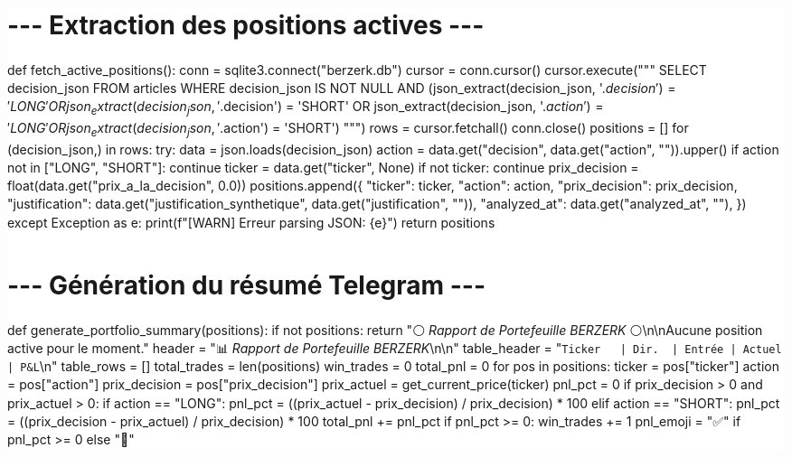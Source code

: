 # --- Extraction des positions actives ---
def fetch_active_positions():
    conn = sqlite3.connect("berzerk.db")
    cursor = conn.cursor()
    cursor.execute("""
        SELECT decision_json FROM articles
        WHERE decision_json IS NOT NULL
        AND (json_extract(decision_json, '$.decision') = 'LONG' OR json_extract(decision_json, '$.decision') = 'SHORT'
             OR json_extract(decision_json, '$.action') = 'LONG' OR json_extract(decision_json, '$.action') = 'SHORT')
    """)
    rows = cursor.fetchall()
    conn.close()
    positions = []
    for (decision_json,) in rows:
        try:
            data = json.loads(decision_json)
            action = data.get("decision", data.get("action", "")).upper()
            if action not in ["LONG", "SHORT"]:
                continue
            ticker = data.get("ticker", None)
            if not ticker:
                continue
            prix_decision = float(data.get("prix_a_la_decision", 0.0))
            positions.append({
                "ticker": ticker,
                "action": action,
                "prix_decision": prix_decision,
                "justification": data.get("justification_synthetique", data.get("justification", "")),
                "analyzed_at": data.get("analyzed_at", ""),
            })
        except Exception as e:
            print(f"[WARN] Erreur parsing JSON: {e}")
    return positions

# --- Génération du résumé Telegram ---
def generate_portfolio_summary(positions):
    if not positions:
        return "⚪️ *Rapport de Portefeuille BERZERK* ⚪️\n\nAucune position active pour le moment."
    header = "📊 *Rapport de Portefeuille BERZERK*\n\n"
    table_header = "`Ticker   | Dir.  | Entrée | Actuel | P&L`\n"
    table_rows = []
    total_trades = len(positions)
    win_trades = 0
    total_pnl = 0
    for pos in positions:
        ticker = pos["ticker"]
        action = pos["action"]
        prix_decision = pos["prix_decision"]
        prix_actuel = get_current_price(ticker)
        pnl_pct = 0
        if prix_decision > 0 and prix_actuel > 0:
            if action == "LONG":
                pnl_pct = ((prix_actuel - prix_decision) / prix_decision) * 100
            elif action == "SHORT":
                pnl_pct = ((prix_decision - prix_actuel) / prix_decision) * 100
        total_pnl += pnl_pct
        if pnl_pct >= 0:
            win_trades += 1
        pnl_emoji = "✅" if pnl_pct >= 0 else "🔻"